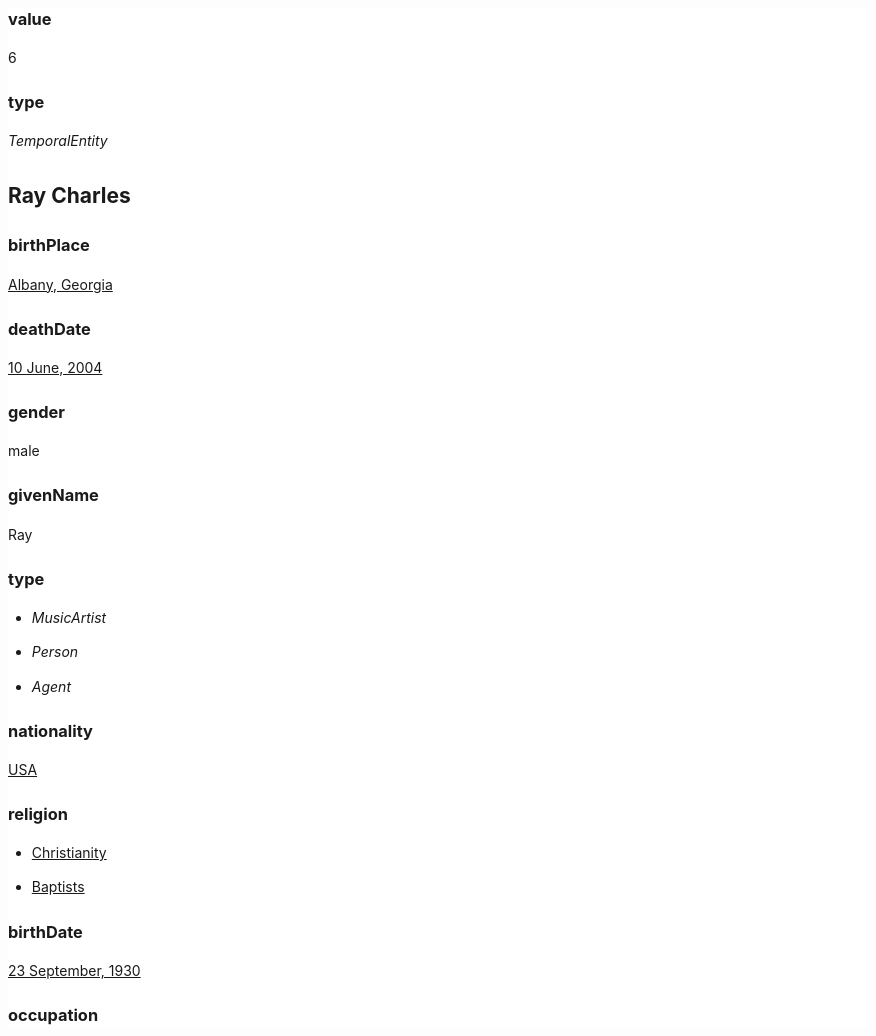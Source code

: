 ### value


6

### type


*TemporalEntity*

## Ray Charles

### birthPlace


[Albany, Georgia](#Albany-Georgia)

### deathDate


[10 June, 2004](#10-June-2004)

### gender


male

### givenName


Ray

### type

 - *MusicArtist*

 - *Person*

 - *Agent*

### nationality


[USA](#USA)

### religion

 - [Christianity](#Christianity)

 - [Baptists](#Baptists)

### birthDate


[23 September, 1930](#23-September-1930)

### occupation
